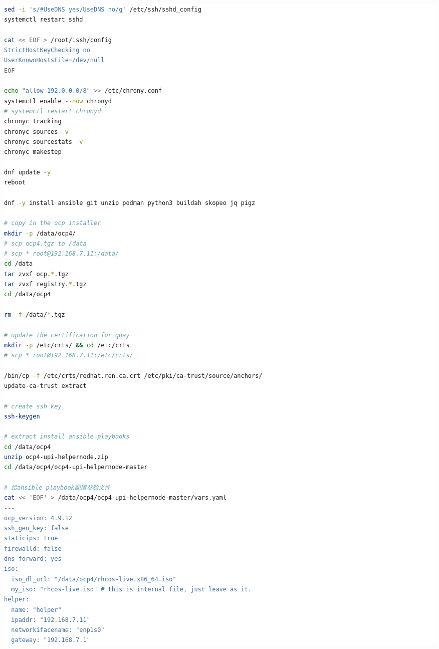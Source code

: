 ```bash
sed -i 's/#UseDNS yes/UseDNS no/g' /etc/ssh/sshd_config
systemctl restart sshd

cat << EOF > /root/.ssh/config
StrictHostKeyChecking no
UserKnownHostsFile=/dev/null
EOF

echo "allow 192.0.0.0/8" >> /etc/chrony.conf
systemctl enable --now chronyd
# systemctl restart chronyd
chronyc tracking
chronyc sources -v
chronyc sourcestats -v
chronyc makestep

dnf update -y
reboot

dnf -y install ansible git unzip podman python3 buildah skopeo jq pigz

# copy in the ocp installer
mkdir -p /data/ocp4/
# scp ocp4.tgz to /data
# scp * root@192.168.7.11:/data/
cd /data
tar zvxf ocp.*.tgz
tar zvxf registry.*.tgz
cd /data/ocp4

rm -f /data/*.tgz

# update the certification for quay
mkdir -p /etc/crts/ && cd /etc/crts
# scp * root@192.168.7.11:/etc/crts/

/bin/cp -f /etc/crts/redhat.ren.ca.crt /etc/pki/ca-trust/source/anchors/
update-ca-trust extract

# create ssh key
ssh-keygen

# extract install ansible playbooks
cd /data/ocp4
unzip ocp4-upi-helpernode.zip
cd /data/ocp4/ocp4-upi-helpernode-master

# 给ansible playbook配置参数文件
cat << 'EOF' > /data/ocp4/ocp4-upi-helpernode-master/vars.yaml
---
ocp_version: 4.9.12
ssh_gen_key: false
staticips: true
firewalld: false
dns_forward: yes
iso:
  iso_dl_url: "/data/ocp4/rhcos-live.x86_64.iso"
  my_iso: "rhcos-live.iso" # this is internal file, just leave as it.
helper:
  name: "helper"
  ipaddr: "192.168.7.11"
  networkifacename: "enp1s0"
  gateway: "192.168.7.1"
```
